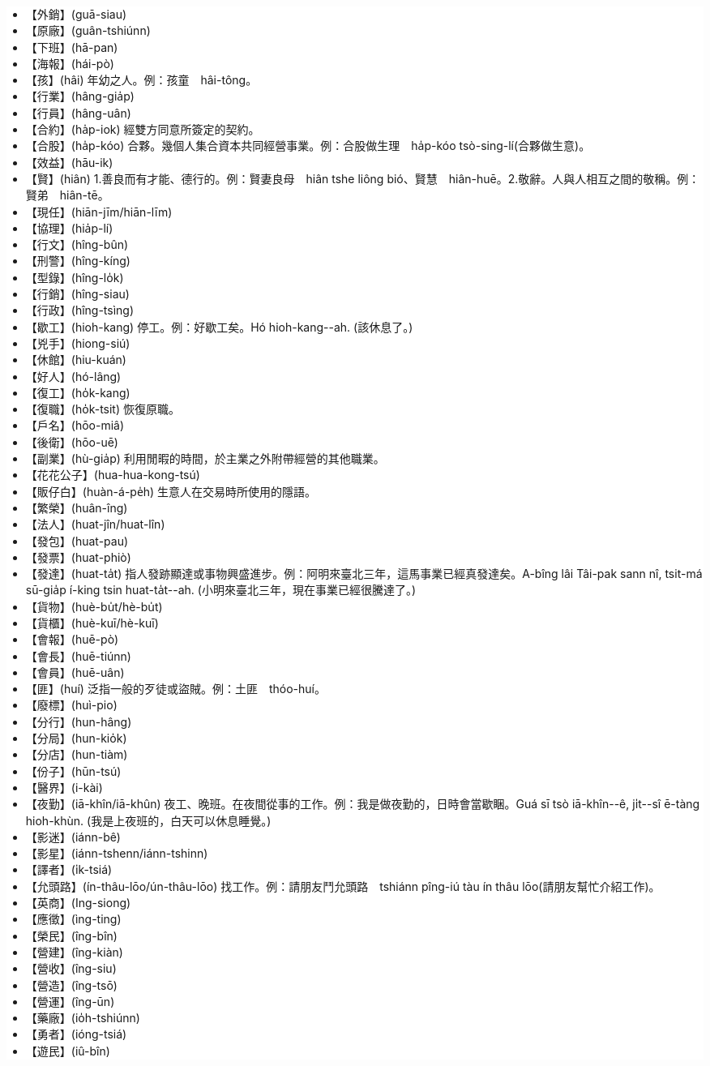* 【外銷】(guā-siau) 
* 【原廠】(guân-tshiúnn) 
* 【下班】(hā-pan) 
* 【海報】(hái-pò) 
* 【孩】(hâi) 年幼之人。例：孩童　hâi-tông。
* 【行業】(hâng-gia̍p) 
* 【行員】(hâng-uân) 
* 【合約】(ha̍p-iok) 經雙方同意所簽定的契約。
* 【合股】(ha̍p-kóo) 合夥。幾個人集合資本共同經營事業。例：合股做生理　ha̍p-kóo tsò-sing-lí(合夥做生意)。
* 【效益】(hāu-ik) 
* 【賢】(hiân) 1.善良而有才能、德行的。例：賢妻良母　hiân tshe liông bió、賢慧　hiân-huē。2.敬辭。人與人相互之間的敬稱。例：賢弟　hiân-tē。
* 【現任】(hiān-jīm/hiān-līm) 
* 【協理】(hia̍p-lí) 
* 【行文】(hîng-bûn) 
* 【刑警】(hîng-kíng) 
* 【型錄】(hîng-lo̍k) 
* 【行銷】(hîng-siau) 
* 【行政】(hîng-tsìng) 
* 【歇工】(hioh-kang) 停工。例：好歇工矣。Hó hioh-kang--ah. (該休息了。)　
* 【兇手】(hiong-siú) 
* 【休館】(hiu-kuán) 
* 【好人】(hó-lâng) 
* 【復工】(ho̍k-kang) 
* 【復職】(ho̍k-tsit) 恢復原職。
* 【戶名】(hōo-miâ) 
* 【後衛】(hōo-uē) 
* 【副業】(hù-gia̍p) 利用閒暇的時間，於主業之外附帶經營的其他職業。
* 【花花公子】(hua-hua-kong-tsú) 
* 【販仔白】(huàn-á-pe̍h) 生意人在交易時所使用的隱語。
* 【繁榮】(huân-îng) 
* 【法人】(huat-jîn/huat-lîn) 
* 【發包】(huat-pau) 
* 【發票】(huat-phiò) 
* 【發達】(huat-ta̍t) 指人發跡顯達或事物興盛進步。例：阿明來臺北三年，這馬事業已經真發達矣。A-bîng lâi Tâi-pak sann nî, tsit-má sū-gia̍p í-king tsin huat-ta̍t--ah. (小明來臺北三年，現在事業已經很騰達了。)　
* 【貨物】(huè-bu̍t/hè-bu̍t) 
* 【貨櫃】(huè-kuī/hè-kuī) 
* 【會報】(huē-pò) 
* 【會長】(huē-tiúnn) 
* 【會員】(huē-uân) 
* 【匪】(huí) 泛指一般的歹徒或盜賊。例：土匪　thóo-huí。
* 【廢標】(huì-pio) 
* 【分行】(hun-hâng) 
* 【分局】(hun-kio̍k) 
* 【分店】(hun-tiàm) 
* 【份子】(hūn-tsú) 
* 【醫界】(i-kài) 
* 【夜勤】(iā-khîn/iā-khûn) 夜工、晚班。在夜間從事的工作。例：我是做夜勤的，日時會當歇睏。Guá sī tsò iā-khîn--ê, ji̍t--sî ē-tàng hioh-khùn. (我是上夜班的，白天可以休息睡覺。)　
* 【影迷】(iánn-bê) 
* 【影星】(iánn-tshenn/iánn-tshinn) 
* 【譯者】(i̍k-tsiá) 
* 【允頭路】(ín-thâu-lōo/ún-thâu-lōo) 找工作。例：請朋友鬥允頭路　tshiánn pîng-iú tàu ín thâu lōo(請朋友幫忙介紹工作)。
* 【英商】(Ing-siong) 
* 【應徵】(ìng-ting) 
* 【榮民】(îng-bîn) 
* 【營建】(îng-kiàn) 
* 【營收】(îng-siu) 
* 【營造】(îng-tsō) 
* 【營運】(îng-ūn) 
* 【藥廠】(io̍h-tshiúnn) 
* 【勇者】(ióng-tsiá) 
* 【遊民】(iû-bîn) 
